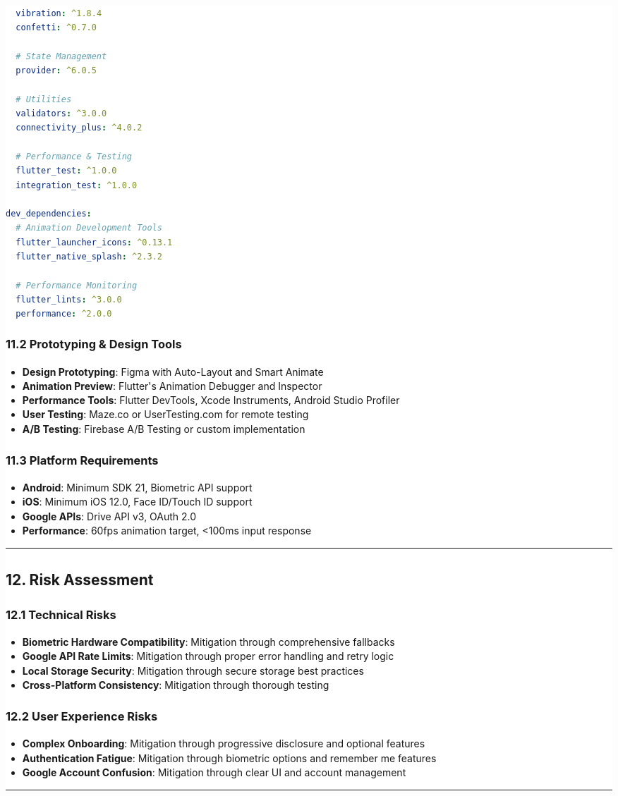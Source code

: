 ```yaml
  vibration: ^1.8.4
  confetti: ^0.7.0
  
  # State Management
  provider: ^6.0.5
  
  # Utilities
  validators: ^3.0.0
  connectivity_plus: ^4.0.2
  
  # Performance & Testing
  flutter_test: ^1.0.0
  integration_test: ^1.0.0
  
dev_dependencies:
  # Animation Development Tools
  flutter_launcher_icons: ^0.13.1
  flutter_native_splash: ^2.3.2
  
  # Performance Monitoring
  flutter_lints: ^3.0.0
  performance: ^2.0.0
```

### 11.2 Prototyping & Design Tools
- **Design Prototyping**: Figma with Auto-Layout and Smart Animate
- **Animation Preview**: Flutter's Animation Debugger and Inspector
- **Performance Tools**: Flutter DevTools, Xcode Instruments, Android Studio Profiler
- **User Testing**: Maze.co or UserTesting.com for remote testing
- **A/B Testing**: Firebase A/B Testing or custom implementation

### 11.3 Platform Requirements
- **Android**: Minimum SDK 21, Biometric API support
- **iOS**: Minimum iOS 12.0, Face ID/Touch ID support  
- **Google APIs**: Drive API v3, OAuth 2.0
- **Performance**: 60fps animation target, <100ms input response

---

## 12. Risk Assessment

### 12.1 Technical Risks
- **Biometric Hardware Compatibility**: Mitigation through comprehensive fallbacks
- **Google API Rate Limits**: Mitigation through proper error handling and retry logic
- **Local Storage Security**: Mitigation through secure storage best practices
- **Cross-Platform Consistency**: Mitigation through thorough testing

### 12.2 User Experience Risks
- **Complex Onboarding**: Mitigation through progressive disclosure and optional features
- **Authentication Fatigue**: Mitigation through biometric options and remember me features
- **Google Account Confusion**: Mitigation through clear UI and account management

---